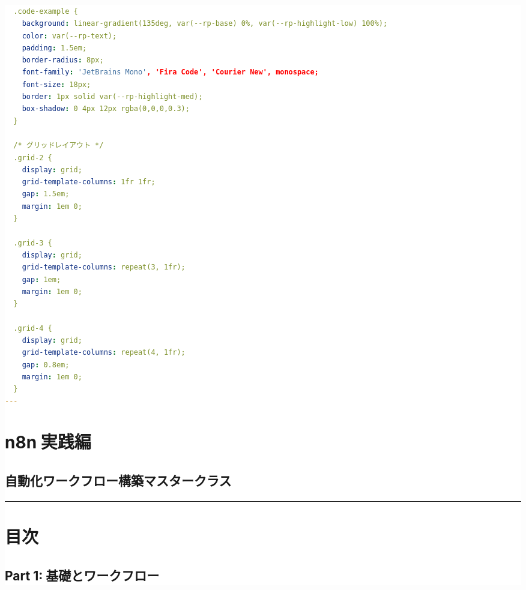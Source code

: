 ```yaml
  .code-example {
    background: linear-gradient(135deg, var(--rp-base) 0%, var(--rp-highlight-low) 100%);
    color: var(--rp-text);
    padding: 1.5em;
    border-radius: 8px;
    font-family: 'JetBrains Mono', 'Fira Code', 'Courier New', monospace;
    font-size: 18px;
    border: 1px solid var(--rp-highlight-med);
    box-shadow: 0 4px 12px rgba(0,0,0,0.3);
  }

  /* グリッドレイアウト */
  .grid-2 {
    display: grid;
    grid-template-columns: 1fr 1fr;
    gap: 1.5em;
    margin: 1em 0;
  }

  .grid-3 {
    display: grid;
    grid-template-columns: repeat(3, 1fr);
    gap: 1em;
    margin: 1em 0;
  }

  .grid-4 {
    display: grid;
    grid-template-columns: repeat(4, 1fr);
    gap: 0.8em;
    margin: 1em 0;
  }
---
```




# <span>n8n 実践編</span>

## 自動化ワークフロー構築マスタークラス



---

# 目次

## Part 1: 基礎とワークフロー
